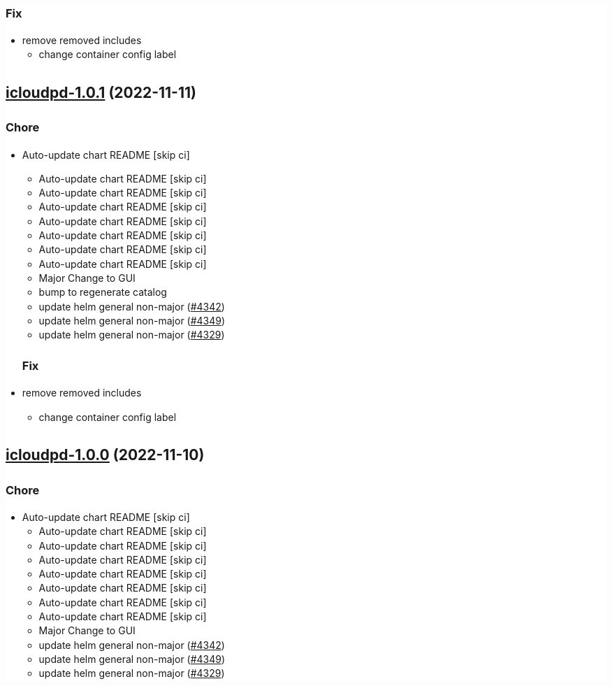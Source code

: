  ### Fix

- remove removed includes
  - change container config label
  
  


## [icloudpd-1.0.1](https://github.com/truecharts/charts/compare/icloudpd-0.0.46...icloudpd-1.0.1) (2022-11-11)

### Chore

- Auto-update chart README [skip ci]
  - Auto-update chart README [skip ci]
  - Auto-update chart README [skip ci]
  - Auto-update chart README [skip ci]
  - Auto-update chart README [skip ci]
  - Auto-update chart README [skip ci]
  - Auto-update chart README [skip ci]
  - Auto-update chart README [skip ci]
  - Major Change to GUI
  - bump to regenerate catalog
  - update helm general non-major ([#4342](https://github.com/truecharts/charts/issues/4342))
  - update helm general non-major ([#4349](https://github.com/truecharts/charts/issues/4349))
  - update helm general non-major ([#4329](https://github.com/truecharts/charts/issues/4329))
  
  ### Fix

- remove removed includes
  - change container config label
  
  


## [icloudpd-1.0.0](https://github.com/truecharts/charts/compare/icloudpd-0.0.46...icloudpd-1.0.0) (2022-11-10)

### Chore

- Auto-update chart README [skip ci]
  - Auto-update chart README [skip ci]
  - Auto-update chart README [skip ci]
  - Auto-update chart README [skip ci]
  - Auto-update chart README [skip ci]
  - Auto-update chart README [skip ci]
  - Auto-update chart README [skip ci]
  - Auto-update chart README [skip ci]
  - Major Change to GUI
  - update helm general non-major ([#4342](https://github.com/truecharts/charts/issues/4342))
  - update helm general non-major ([#4349](https://github.com/truecharts/charts/issues/4349))
  - update helm general non-major ([#4329](https://github.com/truecharts/charts/issues/4329))
  